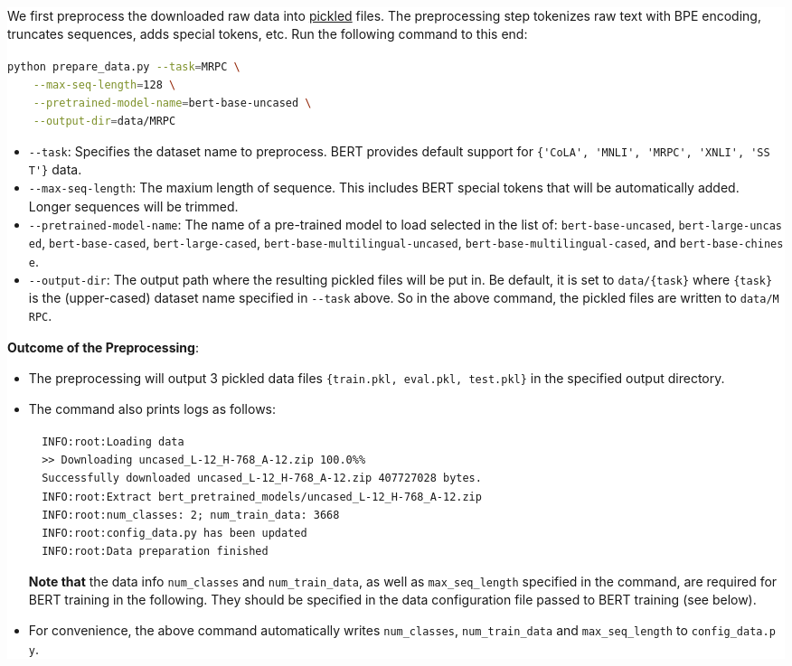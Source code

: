 We first preprocess the downloaded raw data into [pickled](https://docs.python.org/3/library/pickle.html) files. The
preprocessing step tokenizes raw text with BPE encoding, truncates sequences, adds special tokens, etc. Run the
following command to this end:

```bash
python prepare_data.py --task=MRPC \
    --max-seq-length=128 \
    --pretrained-model-name=bert-base-uncased \
    --output-dir=data/MRPC
```

- `--task`: Specifies the dataset name to preprocess. BERT provides default support for
  `{'CoLA', 'MNLI', 'MRPC', 'XNLI', 'SST'}` data.
- `--max-seq-length`: The maxium length of sequence. This includes BERT special tokens that will be automatically added.
  Longer sequences will be trimmed.
- `--pretrained-model-name`: The name of a pre-trained model to load selected in the list of: `bert-base-uncased`,
  `bert-large-uncased`, `bert-base-cased`, `bert-large-cased`, `bert-base-multilingual-uncased`,
  `bert-base-multilingual-cased`, and `bert-base-chinese`.
- `--output-dir`: The output path where the resulting pickled files will be put in. Be default, it is set to `data/{task}`
  where `{task}` is the (upper-cased) dataset name specified in `--task` above. So in the above command, the pickled
  files are written to `data/MRPC`.

**Outcome of the Preprocessing**:

- The preprocessing will output 3 pickled data files `{train.pkl, eval.pkl, test.pkl}` in the specified output
  directory.

- The command also prints logs as follows:

  ```
    INFO:root:Loading data
    >> Downloading uncased_L-12_H-768_A-12.zip 100.0%%
    Successfully downloaded uncased_L-12_H-768_A-12.zip 407727028 bytes.
    INFO:root:Extract bert_pretrained_models/uncased_L-12_H-768_A-12.zip
    INFO:root:num_classes: 2; num_train_data: 3668
    INFO:root:config_data.py has been updated
    INFO:root:Data preparation finished
  ```
  **Note that** the data info `num_classes` and `num_train_data`, as well as `max_seq_length` specified in the command,
  are required for BERT training in the following. They should be specified in the data configuration file passed to
  BERT training (see below).

- For convenience, the above command automatically writes `num_classes`, `num_train_data` and `max_seq_length` to
  `config_data.py`.
